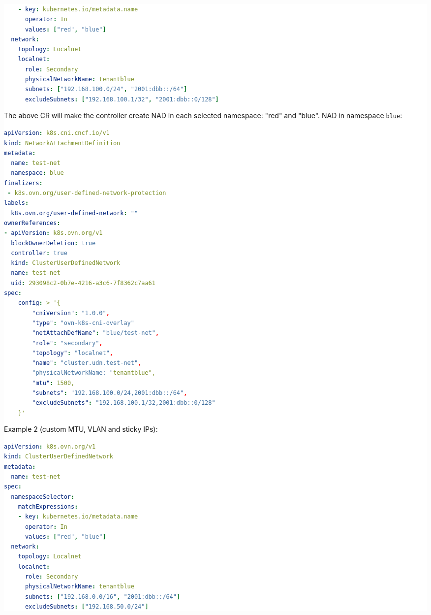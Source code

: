 ```yaml
    - key: kubernetes.io/metadata.name
      operator: In
      values: ["red", "blue"]
  network:
    topology: Localnet
    localnet:
      role: Secondary
      physicalNetworkName: tenantblue
      subnets: ["192.168.100.0/24", "2001:dbb::/64"]
      excludeSubnets: ["192.168.100.1/32", "2001:dbb::0/128"]
```
The above CR will make the controller create NAD in each selected namespace: "red" and "blue".
NAD in namespace `blue`:
```yaml
apiVersion: k8s.cni.cncf.io/v1
kind: NetworkAttachmentDefinition
metadata:
  name: test-net
  namespace: blue
finalizers:
 - k8s.ovn.org/user-defined-network-protection
labels:
  k8s.ovn.org/user-defined-network: ""
ownerReferences:
- apiVersion: k8s.ovn.org/v1
  blockOwnerDeletion: true
  controller: true
  kind: ClusterUserDefinedNetwork
  name: test-net
  uid: 293098c2-0b7e-4216-a3c6-7f8362c7aa61
spec:
    config: > '{
        "cniVersion": "1.0.0",
        "type": "ovn-k8s-cni-overlay"
        "netAttachDefName": "blue/test-net",
        "role": "secondary",
        "topology": "localnet",
        "name": "cluster.udn.test-net",
        "physicalNetworkName: "tenantblue",
        "mtu": 1500,
        "subnets": "192.168.100.0/24,2001:dbb::/64",
        "excludeSubnets": "192.168.100.1/32,2001:dbb::0/128"
    }'
```

Example 2 (custom MTU, VLAN and sticky IPs):
```yaml
apiVersion: k8s.ovn.org/v1
kind: ClusterUserDefinedNetwork
metadata:
  name: test-net
spec:
  namespaceSelector:
    matchExpressions:
    - key: kubernetes.io/metadata.name
      operator: In
      values: ["red", "blue"]
  network:
    topology: Localnet
    localnet:
      role: Secondary
      physicalNetworkName: tenantblue
      subnets: ["192.168.0.0/16", "2001:dbb::/64"]
      excludeSubnets: ["192.168.50.0/24"]
```